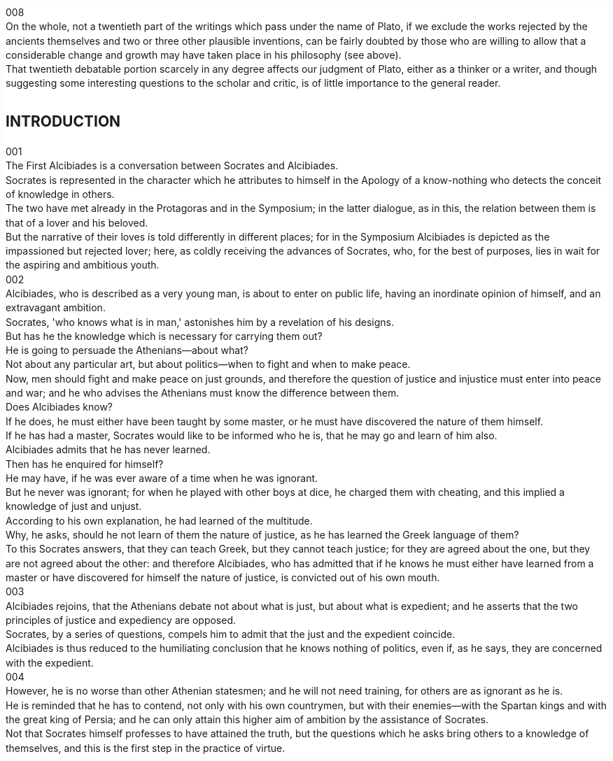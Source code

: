 <div class="speech"><span class="ref">008</span> <div class="sentence">  On the whole, not a twentieth part of the writings which pass under the name of Plato, if we exclude the works rejected by the ancients themselves and two or three other plausible inventions, can be fairly doubted by those who are willing to allow that a considerable change and growth may have taken place in his philosophy (see above).</div><div class="sentence"> That twentieth debatable portion scarcely in any degree affects our judgment of Plato, either as a thinker or a writer, and though suggesting some interesting questions to the scholar and critic, is of little importance to the general reader.</div></div>

</div><div id="link2H_4_0002" class="book_section">
<h2>INTRODUCTION</h2>
<div class="speech"><span class="ref">001</span> <div class="sentence">  The First Alcibiades is a conversation between Socrates and Alcibiades.</div><div class="sentence"> Socrates is represented in the character which he attributes to himself in the Apology of a know-nothing who detects the conceit of knowledge in others.</div><div class="sentence"> The two have met already in the Protagoras and in the Symposium; in the latter dialogue, as in this, the relation between them is that of a lover and his beloved.</div><div class="sentence"> But the narrative of their loves is told differently in different places; for in the Symposium Alcibiades is depicted as the impassioned but rejected lover; here, as coldly receiving the advances of Socrates, who, for the best of purposes, lies in wait for the aspiring and ambitious youth.</div></div>
<div class="speech"><span class="ref">002</span> <div class="sentence">  Alcibiades, who is described as a very young man, is about to enter on public life, having an inordinate opinion of himself, and an extravagant ambition.</div><div class="sentence"> Socrates, 'who knows what is in man,' astonishes him by a revelation of his designs.</div><div class="sentence"> But has he the knowledge which is necessary for carrying them out?</div><div class="sentence"> He is going to persuade the Athenians—about what?</div><div class="sentence"> Not about any particular art, but about politics—when to fight and when to make peace.</div><div class="sentence"> Now, men should fight and make peace on just grounds, and therefore the question of justice and injustice must enter into peace and war; and he who advises the Athenians must know the difference between them.</div><div class="sentence"> Does Alcibiades know?</div><div class="sentence"> If he does, he must either have been taught by some master, or he must have discovered the nature of them himself.</div><div class="sentence"> If he has had a master, Socrates would like to be informed who he is, that he may go and learn of him also.</div><div class="sentence"> Alcibiades admits that he has never learned.</div><div class="sentence"> Then has he enquired for himself?</div><div class="sentence"> He may have, if he was ever aware of a time when he was ignorant.</div><div class="sentence"> But he never was ignorant; for when he played with other boys at dice, he charged them with cheating, and this implied a knowledge of just and unjust.</div><div class="sentence"> According to his own explanation, he had learned of the multitude.</div><div class="sentence"> Why, he asks, should he not learn of them the nature of justice, as he has learned the Greek language of them?</div><div class="sentence"> To this Socrates answers, that they can teach Greek, but they cannot teach justice; for they are agreed about the one, but they are not agreed about the other: and therefore Alcibiades, who has admitted that if he knows he must either have learned from a master or have discovered for himself the nature of justice, is convicted out of his own mouth.</div></div>
<div class="speech"><span class="ref">003</span> <div class="sentence">  Alcibiades rejoins, that the Athenians debate not about what is just, but about what is expedient; and he asserts that the two principles of justice and expediency are opposed.</div><div class="sentence"> Socrates, by a series of questions, compels him to admit that the just and the expedient coincide.</div><div class="sentence"> Alcibiades is thus reduced to the humiliating conclusion that he knows nothing of politics, even if, as he says, they are concerned with the expedient.</div></div>
<div class="speech"><span class="ref">004</span> <div class="sentence">  However, he is no worse than other Athenian statesmen; and he will not need training, for others are as ignorant as he is.</div><div class="sentence"> He is reminded that he has to contend, not only with his own countrymen, but with their enemies—with the Spartan kings and with the great king of Persia; and he can only attain this higher aim of ambition by the assistance of Socrates.</div><div class="sentence"> Not that Socrates himself professes to have attained the truth, but the questions which he asks bring others to a knowledge of themselves, and this is the first step in the practice of virtue.</div></div>